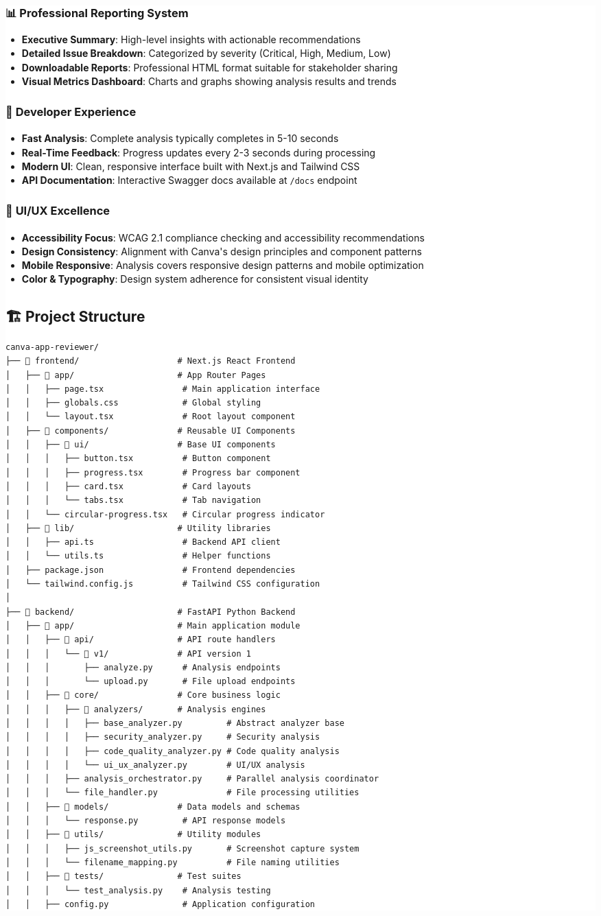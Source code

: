 ### 📊 **Professional Reporting System**
- **Executive Summary**: High-level insights with actionable recommendations
- **Detailed Issue Breakdown**: Categorized by severity (Critical, High, Medium, Low)
- **Downloadable Reports**: Professional HTML format suitable for stakeholder sharing
- **Visual Metrics Dashboard**: Charts and graphs showing analysis results and trends

### 🔧 **Developer Experience**
- **Fast Analysis**: Complete analysis typically completes in 5-10 seconds
- **Real-Time Feedback**: Progress updates every 2-3 seconds during processing
- **Modern UI**: Clean, responsive interface built with Next.js and Tailwind CSS
- **API Documentation**: Interactive Swagger docs available at `/docs` endpoint

### 🎨 **UI/UX Excellence**
- **Accessibility Focus**: WCAG 2.1 compliance checking and accessibility recommendations
- **Design Consistency**: Alignment with Canva's design principles and component patterns
- **Mobile Responsive**: Analysis covers responsive design patterns and mobile optimization
- **Color & Typography**: Design system adherence for consistent visual identity

## 🏗️ Project Structure

```
canva-app-reviewer/
├── 📁 frontend/                    # Next.js React Frontend
│   ├── 📁 app/                     # App Router Pages
│   │   ├── page.tsx                # Main application interface
│   │   ├── globals.css             # Global styling
│   │   └── layout.tsx              # Root layout component
│   ├── 📁 components/              # Reusable UI Components
│   │   ├── 📁 ui/                  # Base UI components
│   │   │   ├── button.tsx          # Button component
│   │   │   ├── progress.tsx        # Progress bar component
│   │   │   ├── card.tsx            # Card layouts
│   │   │   └── tabs.tsx            # Tab navigation
│   │   └── circular-progress.tsx   # Circular progress indicator
│   ├── 📁 lib/                     # Utility libraries
│   │   ├── api.ts                  # Backend API client
│   │   └── utils.ts                # Helper functions
│   ├── package.json                # Frontend dependencies
│   └── tailwind.config.js          # Tailwind CSS configuration
│
├── 📁 backend/                     # FastAPI Python Backend
│   ├── 📁 app/                     # Main application module
│   │   ├── 📁 api/                 # API route handlers
│   │   │   └── 📁 v1/              # API version 1
│   │   │       ├── analyze.py      # Analysis endpoints
│   │   │       └── upload.py       # File upload endpoints
│   │   ├── 📁 core/                # Core business logic
│   │   │   ├── 📁 analyzers/       # Analysis engines
│   │   │   │   ├── base_analyzer.py         # Abstract analyzer base
│   │   │   │   ├── security_analyzer.py     # Security analysis
│   │   │   │   ├── code_quality_analyzer.py # Code quality analysis
│   │   │   │   └── ui_ux_analyzer.py        # UI/UX analysis
│   │   │   ├── analysis_orchestrator.py     # Parallel analysis coordinator
│   │   │   └── file_handler.py              # File processing utilities
│   │   ├── 📁 models/              # Data models and schemas
│   │   │   └── response.py         # API response models
│   │   ├── 📁 utils/               # Utility modules
│   │   │   ├── js_screenshot_utils.py       # Screenshot capture system
│   │   │   └── filename_mapping.py          # File naming utilities
│   │   ├── 📁 tests/               # Test suites
│   │   │   └── test_analysis.py    # Analysis testing
│   │   ├── config.py               # Application configuration
```